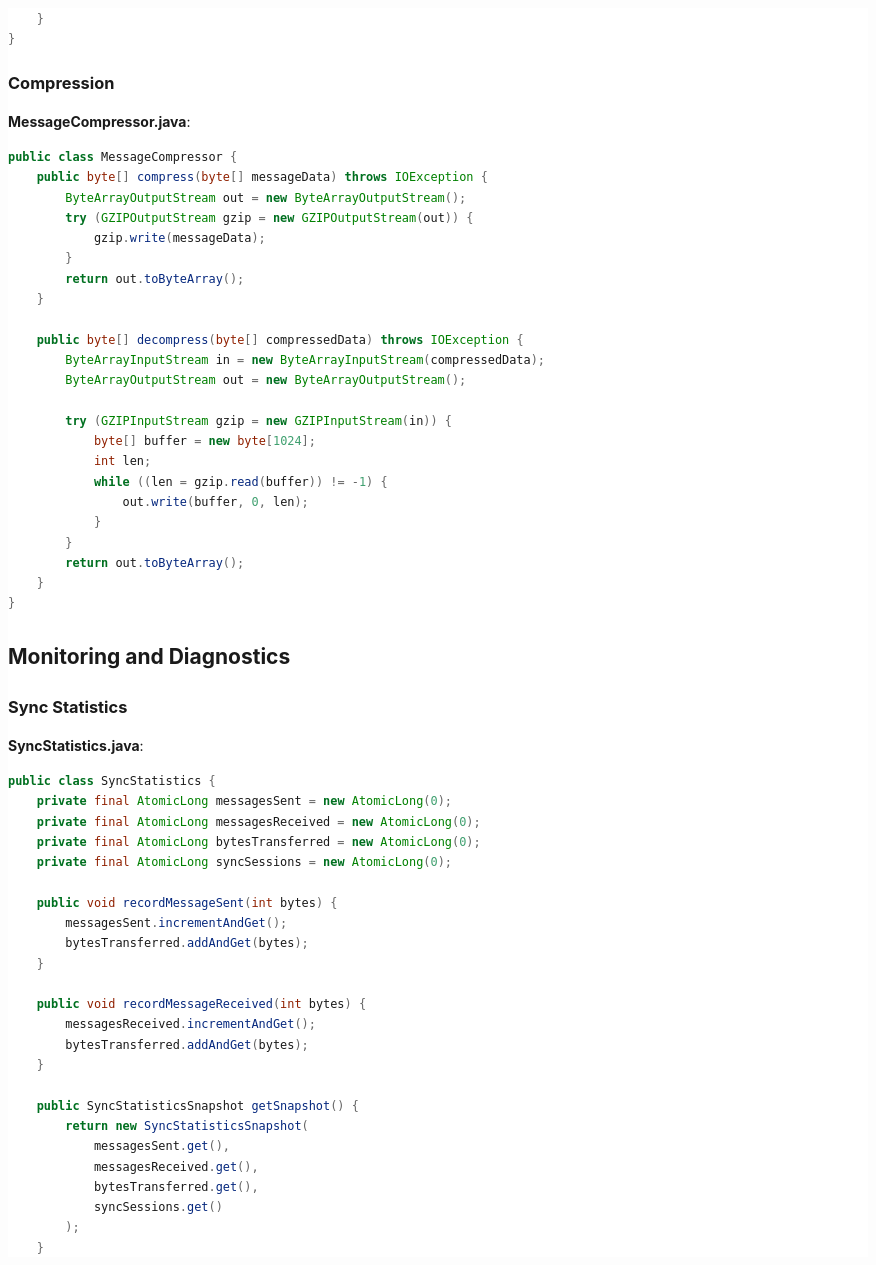 ```java
    }
}
```

### Compression

**MessageCompressor.java**:
```java
public class MessageCompressor {
    public byte[] compress(byte[] messageData) throws IOException {
        ByteArrayOutputStream out = new ByteArrayOutputStream();
        try (GZIPOutputStream gzip = new GZIPOutputStream(out)) {
            gzip.write(messageData);
        }
        return out.toByteArray();
    }
    
    public byte[] decompress(byte[] compressedData) throws IOException {
        ByteArrayInputStream in = new ByteArrayInputStream(compressedData);
        ByteArrayOutputStream out = new ByteArrayOutputStream();
        
        try (GZIPInputStream gzip = new GZIPInputStream(in)) {
            byte[] buffer = new byte[1024];
            int len;
            while ((len = gzip.read(buffer)) != -1) {
                out.write(buffer, 0, len);
            }
        }
        return out.toByteArray();
    }
}
```

## Monitoring and Diagnostics

### Sync Statistics

**SyncStatistics.java**:
```java
public class SyncStatistics {
    private final AtomicLong messagesSent = new AtomicLong(0);
    private final AtomicLong messagesReceived = new AtomicLong(0);
    private final AtomicLong bytesTransferred = new AtomicLong(0);
    private final AtomicLong syncSessions = new AtomicLong(0);
    
    public void recordMessageSent(int bytes) {
        messagesSent.incrementAndGet();
        bytesTransferred.addAndGet(bytes);
    }
    
    public void recordMessageReceived(int bytes) {
        messagesReceived.incrementAndGet();
        bytesTransferred.addAndGet(bytes);
    }
    
    public SyncStatisticsSnapshot getSnapshot() {
        return new SyncStatisticsSnapshot(
            messagesSent.get(),
            messagesReceived.get(),
            bytesTransferred.get(),
            syncSessions.get()
        );
    }
```